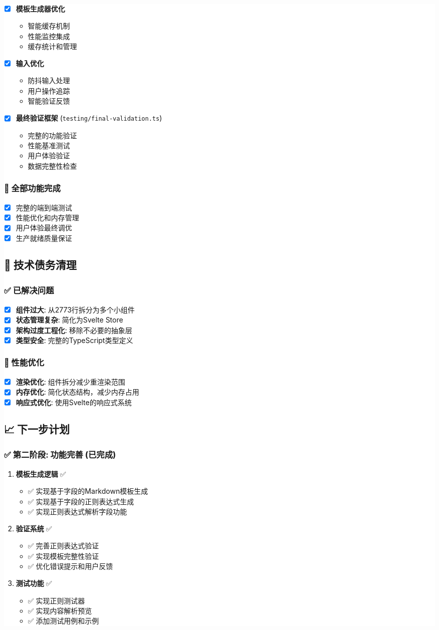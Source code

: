 - [x] **模板生成器优化**
  - 智能缓存机制
  - 性能监控集成
  - 缓存统计和管理

- [x] **输入优化**
  - 防抖输入处理
  - 用户操作追踪
  - 智能验证反馈

- [x] **最终验证框架** (`testing/final-validation.ts`)
  - 完整的功能验证
  - 性能基准测试
  - 用户体验验证
  - 数据完整性检查

### 🎉 全部功能完成
- [x] 完整的端到端测试
- [x] 性能优化和内存管理
- [x] 用户体验最终调优
- [x] 生产就绪质量保证

## 🔧 技术债务清理

### ✅ 已解决问题
- [x] **组件过大**: 从2773行拆分为多个小组件
- [x] **状态管理复杂**: 简化为Svelte Store
- [x] **架构过度工程化**: 移除不必要的抽象层
- [x] **类型安全**: 完整的TypeScript类型定义

### 🎯 性能优化
- [x] **渲染优化**: 组件拆分减少重渲染范围
- [x] **内存优化**: 简化状态结构，减少内存占用
- [x] **响应式优化**: 使用Svelte的响应式系统

## 📈 下一步计划

### ✅ 第二阶段: 功能完善 (已完成)
1. **模板生成逻辑** ✅
   - ✅ 实现基于字段的Markdown模板生成
   - ✅ 实现基于字段的正则表达式生成
   - ✅ 实现正则表达式解析字段功能

2. **验证系统** ✅
   - ✅ 完善正则表达式验证
   - ✅ 实现模板完整性验证
   - ✅ 优化错误提示和用户反馈

3. **测试功能** ✅
   - ✅ 实现正则测试器
   - ✅ 实现内容解析预览
   - ✅ 添加测试用例和示例

